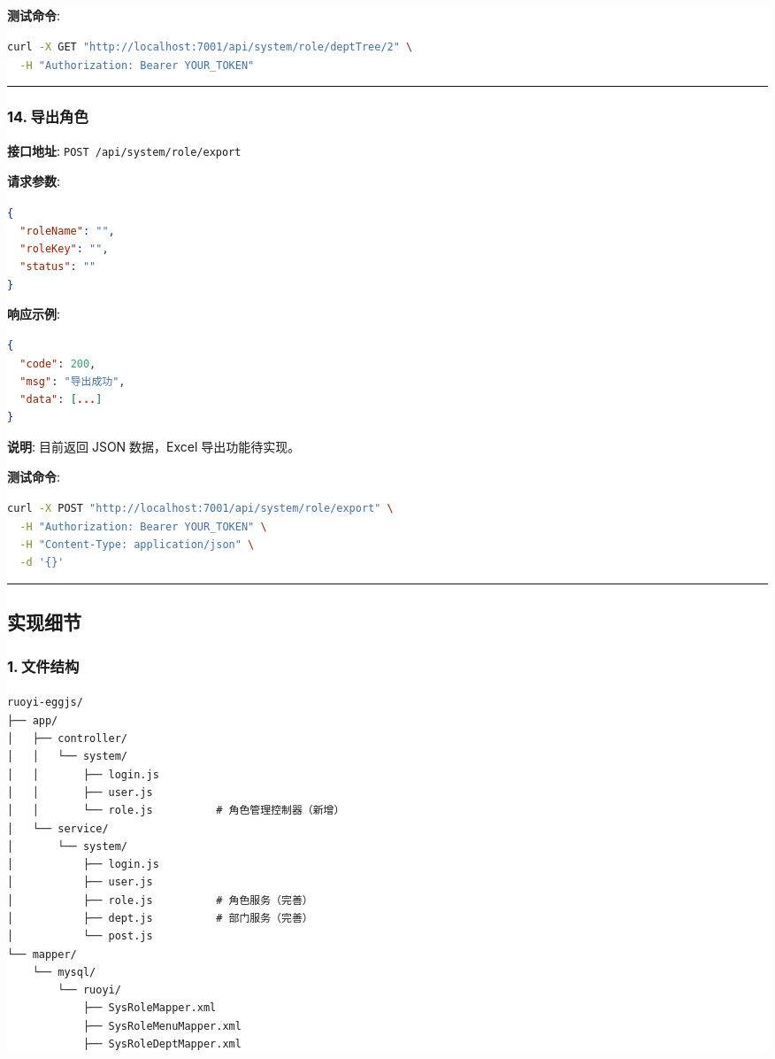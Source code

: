 **测试命令**:
```bash
curl -X GET "http://localhost:7001/api/system/role/deptTree/2" \
  -H "Authorization: Bearer YOUR_TOKEN"
```

---

### 14. 导出角色

**接口地址**: `POST /api/system/role/export`

**请求参数**:
```json
{
  "roleName": "",
  "roleKey": "",
  "status": ""
}
```

**响应示例**:
```json
{
  "code": 200,
  "msg": "导出成功",
  "data": [...]
}
```

**说明**: 目前返回 JSON 数据，Excel 导出功能待实现。

**测试命令**:
```bash
curl -X POST "http://localhost:7001/api/system/role/export" \
  -H "Authorization: Bearer YOUR_TOKEN" \
  -H "Content-Type: application/json" \
  -d '{}'
```

---

## 实现细节

### 1. 文件结构

```
ruoyi-eggjs/
├── app/
│   ├── controller/
│   │   └── system/
│   │       ├── login.js
│   │       ├── user.js
│   │       └── role.js          # 角色管理控制器（新增）
│   └── service/
│       └── system/
│           ├── login.js
│           ├── user.js
│           ├── role.js          # 角色服务（完善）
│           ├── dept.js          # 部门服务（完善）
│           └── post.js
└── mapper/
    └── mysql/
        └── ruoyi/
            ├── SysRoleMapper.xml
            ├── SysRoleMenuMapper.xml
            ├── SysRoleDeptMapper.xml
```